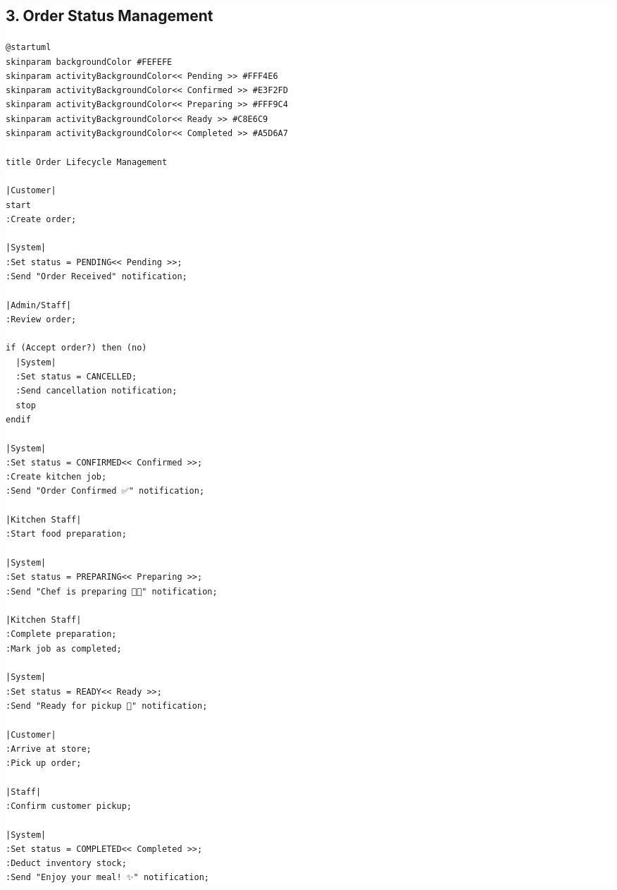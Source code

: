 
## 3. Order Status Management

```plantuml
@startuml
skinparam backgroundColor #FEFEFE
skinparam activityBackgroundColor<< Pending >> #FFF4E6
skinparam activityBackgroundColor<< Confirmed >> #E3F2FD
skinparam activityBackgroundColor<< Preparing >> #FFF9C4
skinparam activityBackgroundColor<< Ready >> #C8E6C9
skinparam activityBackgroundColor<< Completed >> #A5D6A7

title Order Lifecycle Management

|Customer|
start
:Create order;

|System|
:Set status = PENDING<< Pending >>;
:Send "Order Received" notification;

|Admin/Staff|
:Review order;

if (Accept order?) then (no)
  |System|
  :Set status = CANCELLED;
  :Send cancellation notification;
  stop
endif

|System|
:Set status = CONFIRMED<< Confirmed >>;
:Create kitchen job;
:Send "Order Confirmed ✅" notification;

|Kitchen Staff|
:Start food preparation;

|System|
:Set status = PREPARING<< Preparing >>;
:Send "Chef is preparing 👨‍🍳" notification;

|Kitchen Staff|
:Complete preparation;
:Mark job as completed;

|System|
:Set status = READY<< Ready >>;
:Send "Ready for pickup 🎉" notification;

|Customer|
:Arrive at store;
:Pick up order;

|Staff|
:Confirm customer pickup;

|System|
:Set status = COMPLETED<< Completed >>;
:Deduct inventory stock;
:Send "Enjoy your meal! ✨" notification;

```